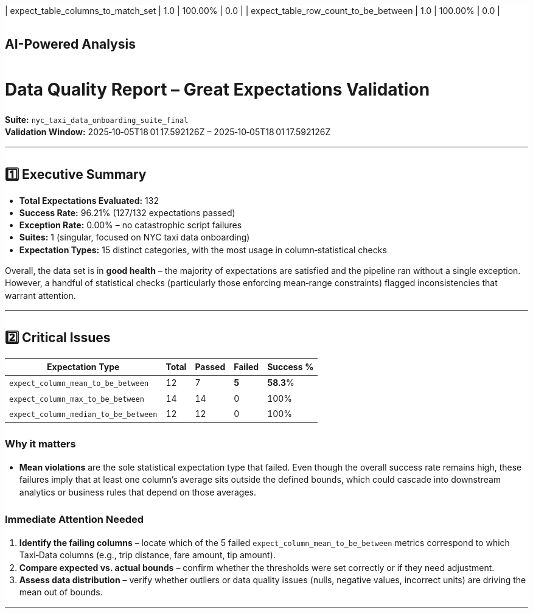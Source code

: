 | expect_table_columns_to_match_set | 1.0 | 100.00% | 0.0 |
| expect_table_row_count_to_be_between | 1.0 | 100.00% | 0.0 |

## AI-Powered Analysis

# Data Quality Report – Great Expectations Validation  
**Suite:** `nyc_taxi_data_onboarding_suite_final`  
**Validation Window:** 2025‑10‑05T18 01 17.592126Z – 2025‑10‑05T18 01 17.592126Z  

---

## 1️⃣ Executive Summary  
* **Total Expectations Evaluated:** 132  
* **Success Rate:** 96.21% (127/132 expectations passed)  
* **Exception Rate:** 0.00% – no catastrophic script failures  
* **Suites:** 1 (singular, focused on NYC taxi data onboarding)  
* **Expectation Types:** 15 distinct categories, with the most usage in column‑statistical checks  

Overall, the data set is in **good health** – the majority of expectations are satisfied and the pipeline ran without a single exception. However, a handful of statistical checks (particularly those enforcing mean‐range constraints) flagged inconsistencies that warrant attention.

---

## 2️⃣ Critical Issues

| Expectation Type                               | Total | Passed | Failed | Success % |
|-----------------------------------------------|-------|--------|--------|-----------|
| `expect_column_mean_to_be_between`             | 12    | 7      | **5**  | **58.3**% |
| `expect_column_max_to_be_between`              | 14    | 14     | 0      | 100%      |
| `expect_column_median_to_be_between`           | 12    | 12     | 0      | 100%      |

### Why it matters
- **Mean violations** are the sole statistical expectation type that failed. Even though the overall success rate remains high, these failures imply that at least one column’s average sits outside the defined bounds, which could cascade into downstream analytics or business rules that depend on those averages.

### Immediate Attention Needed
1. **Identify the failing columns** – locate which of the 5 failed `expect_column_mean_to_be_between` metrics correspond to which Taxi‑Data columns (e.g., trip distance, fare amount, tip amount).
2. **Compare expected vs. actual bounds** – confirm whether the thresholds were set correctly or if they need adjustment.
3. **Assess data distribution** – verify whether outliers or data quality issues (nulls, negative values, incorrect units) are driving the mean out of bounds.

---